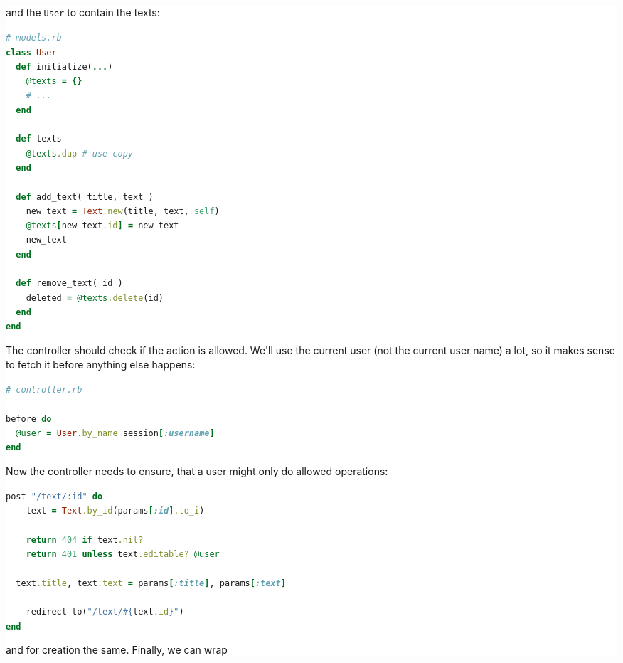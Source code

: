 and the `User` to contain the texts:

```ruby
# models.rb
class User
  def initialize(...)
    @texts = {}
    # ...
  end
  
  def texts
    @texts.dup # use copy
  end

  def add_text( title, text )
    new_text = Text.new(title, text, self)
    @texts[new_text.id] = new_text
    new_text
  end

  def remove_text( id )
    deleted = @texts.delete(id)
  end
end
```

The controller should check if the action is allowed. We'll use the current
user (not the current user name) a lot, so it makes sense to fetch it before
anything else happens:

```ruby
# controller.rb

before do
  @user = User.by_name session[:username]
end
```

Now the controller needs to ensure, that a user might only do allowed
operations:

```ruby
post "/text/:id" do
	text = Text.by_id(params[:id].to_i)
  
	return 404 if text.nil?
	return 401 unless text.editable? @user

  text.title, text.text = params[:title], params[:text]

	redirect to("/text/#{text.id}")
end
```

and for creation the same. Finally, we can wrap 
